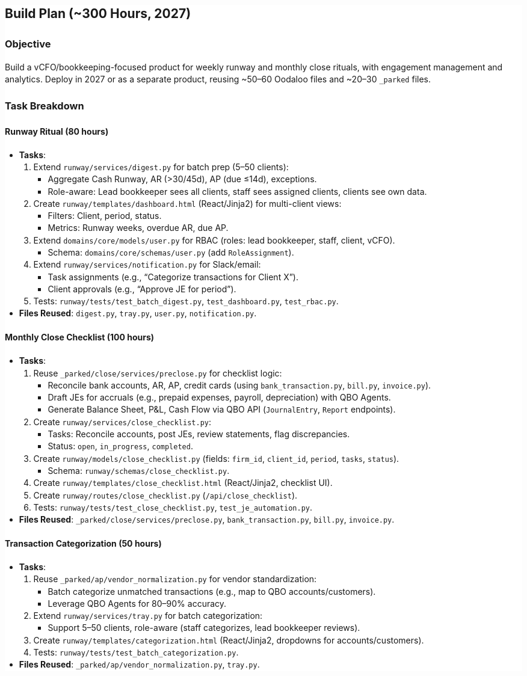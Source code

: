 ## Build Plan (~300 Hours, 2027)

### Objective
Build a vCFO/bookkeeping-focused product for weekly runway and monthly close rituals, with engagement management and analytics. Deploy in 2027 or as a separate product, reusing ~50–60 Oodaloo files and ~20–30 `_parked` files.

### Task Breakdown
#### Runway Ritual (80 hours)
- **Tasks**:
  1. Extend `runway/services/digest.py` for batch prep (5–50 clients):
     - Aggregate Cash Runway, AR (>30/45d), AP (due ≤14d), exceptions.
     - Role-aware: Lead bookkeeper sees all clients, staff sees assigned clients, clients see own data.
  2. Create `runway/templates/dashboard.html` (React/Jinja2) for multi-client views:
     - Filters: Client, period, status.
     - Metrics: Runway weeks, overdue AR, due AP.
  3. Extend `domains/core/models/user.py` for RBAC (roles: lead bookkeeper, staff, client, vCFO).
     - Schema: `domains/core/schemas/user.py` (add `RoleAssignment`).
  4. Extend `runway/services/notification.py` for Slack/email:
     - Task assignments (e.g., “Categorize transactions for Client X”).
     - Client approvals (e.g., “Approve JE for period”).
  5. Tests: `runway/tests/test_batch_digest.py`, `test_dashboard.py`, `test_rbac.py`.
- **Files Reused**: `digest.py`, `tray.py`, `user.py`, `notification.py`.

#### Monthly Close Checklist (100 hours)
- **Tasks**:
  1. Reuse `_parked/close/services/preclose.py` for checklist logic:
     - Reconcile bank accounts, AR, AP, credit cards (using `bank_transaction.py`, `bill.py`, `invoice.py`).
     - Draft JEs for accruals (e.g., prepaid expenses, payroll, depreciation) with QBO Agents.
     - Generate Balance Sheet, P&L, Cash Flow via QBO API (`JournalEntry`, `Report` endpoints).
  2. Create `runway/services/close_checklist.py`:
     - Tasks: Reconcile accounts, post JEs, review statements, flag discrepancies.
     - Status: `open`, `in_progress`, `completed`.
  3. Create `runway/models/close_checklist.py` (fields: `firm_id`, `client_id`, `period`, `tasks`, `status`).
     - Schema: `runway/schemas/close_checklist.py`.
  4. Create `runway/templates/close_checklist.html` (React/Jinja2, checklist UI).
  5. Create `runway/routes/close_checklist.py` (`/api/close_checklist`).
  6. Tests: `runway/tests/test_close_checklist.py`, `test_je_automation.py`.
- **Files Reused**: `_parked/close/services/preclose.py`, `bank_transaction.py`, `bill.py`, `invoice.py`.

#### Transaction Categorization (50 hours)
- **Tasks**:
  1. Reuse `_parked/ap/vendor_normalization.py` for vendor standardization:
     - Batch categorize unmatched transactions (e.g., map to QBO accounts/customers).
     - Leverage QBO Agents for 80–90% accuracy.
  2. Extend `runway/services/tray.py` for batch categorization:
     - Support 5–50 clients, role-aware (staff categorizes, lead bookkeeper reviews).
  3. Create `runway/templates/categorization.html` (React/Jinja2, dropdowns for accounts/customers).
  4. Tests: `runway/tests/test_batch_categorization.py`.
- **Files Reused**: `_parked/ap/vendor_normalization.py`, `tray.py`.
